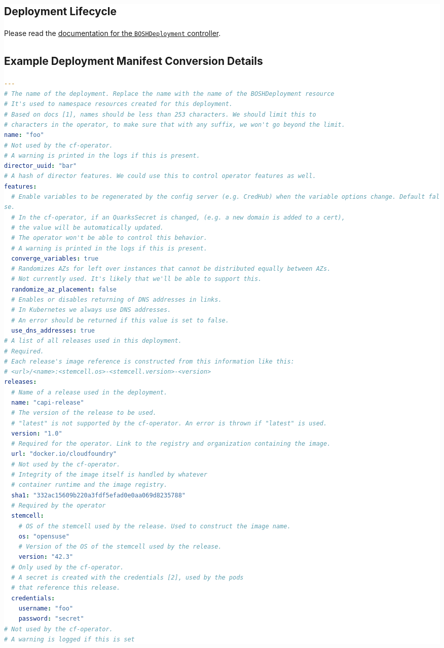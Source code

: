 ## Deployment Lifecycle

Please read the [documentation for the `BOSHDeployment` controller](controllers/bosh_deployment.md).

## Example Deployment Manifest Conversion Details

```yaml
---
# The name of the deployment. Replace the name with the name of the BOSHDeployment resource
# It's used to namespace resources created for this deployment.
# Based on docs [1], names should be less than 253 characters. We should limit this to
# characters in the operator, to make sure that with any suffix, we won't go beyond the limit.
name: "foo"
# Not used by the cf-operator.
# A warning is printed in the logs if this is present.
director_uuid: "bar"
# A hash of director features. We could use this to control operator features as well.
features:
  # Enable variables to be regenerated by the config server (e.g. CredHub) when the variable options change. Default false.
  # In the cf-operator, if an QuarksSecret is changed, (e.g. a new domain is added to a cert),
  # the value will be automatically updated.
  # The operator won't be able to control this behavior.
  # A warning is printed in the logs if this is present.
  converge_variables: true
  # Randomizes AZs for left over instances that cannot be distributed equally between AZs.
  # Not currently used. It's likely that we'll be able to support this.
  randomize_az_placement: false
  # Enables or disables returning of DNS addresses in links.
  # In Kubernetes we always use DNS addresses.
  # An error should be returned if this value is set to false.
  use_dns_addresses: true
# A list of all releases used in this deployment.
# Required.
# Each release's image reference is constructed from this information like this:
# <url>/<name>:<stemcell.os>-<stemcell.version>-<version>
releases:
  # Name of a release used in the deployment.
  name: "capi-release"
  # The version of the release to be used.
  # "latest" is not supported by the cf-operator. An error is thrown if "latest" is used.
  version: "1.0"
  # Required for the operator. Link to the registry and organization containing the image.
  url: "docker.io/cloudfoundry"
  # Not used by the cf-operator.
  # Integrity of the image itself is handled by whatever
  # container runtime and the image registry.
  sha1: "332ac15609b220a3fdf5efad0e0aa069d8235788"
  # Required by the operator
  stemcell:
    # OS of the stemcell used by the release. Used to construct the image name.
    os: "opensuse"
    # Version of the OS of the stemcell used by the release.
    version: "42.3"
  # Only used by the cf-operator.
  # A secret is created with the credentials [2], used by the pods
  # that reference this release.
  credentials:
    username: "foo"
    password: "secret"
# Not used by the cf-operator.
# A warning is logged if this is set
```